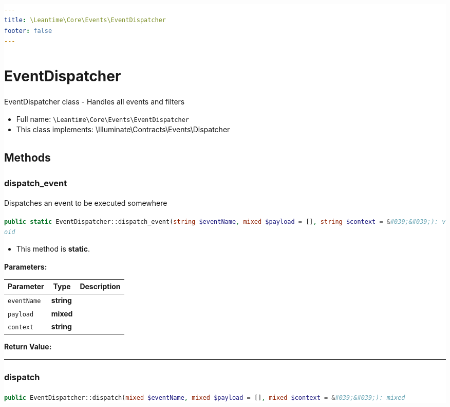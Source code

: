 ```yaml
---
title: \Leantime\Core\Events\EventDispatcher
footer: false
---
```


# EventDispatcher

EventDispatcher class - Handles all events and filters



* Full name: `\Leantime\Core\Events\EventDispatcher`
* This class implements: \Illuminate\Contracts\Events\Dispatcher



## Methods

### dispatch_event

Dispatches an event to be executed somewhere

```php
public static EventDispatcher::dispatch_event(string $eventName, mixed $payload = [], string $context = &#039;&#039;): void
```



* This method is **static**.




**Parameters:**

| Parameter | Type | Description |
|-----------|------|-------------|
| `eventName` | **string** |  |
| `payload` | **mixed** |  |
| `context` | **string** |  |


**Return Value:**





---
### dispatch



```php
public EventDispatcher::dispatch(mixed $eventName, mixed $payload = [], mixed $context = &#039;&#039;): mixed
```
